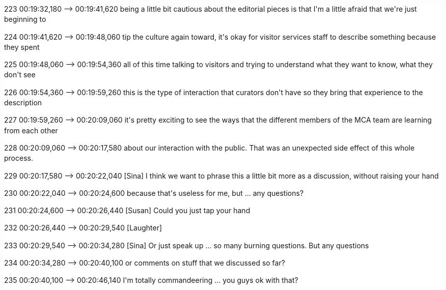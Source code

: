 223
00:19:32,180 --> 00:19:41,620
being a little bit cautious about the editorial pieces is that I'm a little afraid that we're just beginning to

224
00:19:41,620 --> 00:19:48,060
tip the culture again toward, it's okay for visitor services staff to describe something because they spent

225
00:19:48,060 --> 00:19:54,360
all of this time talking to visitors and trying to understand what they want to know, what they don't see

226
00:19:54,360 --> 00:19:59,260
this is the type of interaction that curators don't have so they bring that experience to the description

227
00:19:59,260 --> 00:20:09,060
it's pretty exciting to see the ways that the different members of the MCA team are learning from each other

228
00:20:09,060 --> 00:20:17,580
about our interaction with the public. That was an unexpected side effect of this whole process.

229
00:20:17,580 --> 00:20:22,040
[Sina] I think we want to phrase this a little bit more as a discussion, without raising your hand

230
00:20:22,040 --> 00:20:24,600
because that's useless for me, but ... any questions?

231
00:20:24,600 --> 00:20:26,440
[Susan] Could you just tap your hand

232
00:20:26,440 --> 00:20:29,540
[Laughter]

233
00:20:29,540 --> 00:20:34,280
[Sina] Or just speak up ... so many burning questions. But any questions

234
00:20:34,280 --> 00:20:40,100
or comments on stuff that we discussed so far?

235
00:20:40,100 --> 00:20:46,140
I'm totally commandeering ... you guys ok with that?
